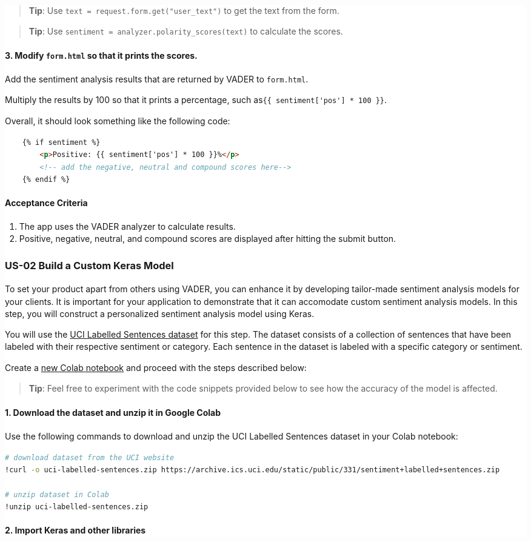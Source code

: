 > **Tip**: Use `text = request.form.get("user_text")` to get the text from the form.

> **Tip**: Use `sentiment = analyzer.polarity_scores(text)` to calculate the scores.

#### 3. Modify `form.html` so that it prints the scores.

Add the sentiment analysis results that are returned by VADER to `form.html`.

Multiply the results by 100 so that it prints a percentage, such as`{{ sentiment['pos'] * 100 }}`.

Overall, it should look something like the following code:

```html
    {% if sentiment %}
        <p>Positive: {{ sentiment['pos'] * 100 }}%</p>
        <!-- add the negative, neutral and compound scores here-->
    {% endif %}
```

#### Acceptance Criteria

1. The app uses the VADER analyzer to calculate results.
2. Positive, negative, neutral, and compound scores are displayed after hitting the submit button.

### US-02 Build a Custom Keras Model

To set your product apart from others using VADER, you can enhance it by developing tailor-made sentiment analysis models for your clients. It is important for your application to demonstrate that it can accomodate custom sentiment analysis models. In this step, you will construct a personalized sentiment analysis model using Keras.

You will use the [UCI Labelled Sentences dataset](https://archive.ics.uci.edu/dataset/331/sentiment+labelled+sentences) for this step. The dataset consists of a collection of sentences that have been labeled with their respective sentiment or category. Each sentence in the dataset is labeled with a specific category or sentiment. 

Create a [new Colab notebook](https://colab.research.google.com/) and proceed with the steps described below:

> **Tip**: Feel free to experiment with the code snippets provided below to see how the accuracy of the model is affected.

#### 1. Download the dataset and unzip it in Google Colab

Use the following commands to download and unzip the UCI Labelled Sentences dataset in your Colab notebook:

```bash
# download dataset from the UCI website
!curl -o uci-labelled-sentences.zip https://archive.ics.uci.edu/static/public/331/sentiment+labelled+sentences.zip

# unzip dataset in Colab
!unzip uci-labelled-sentences.zip
```

#### 2. Import Keras and other libraries
